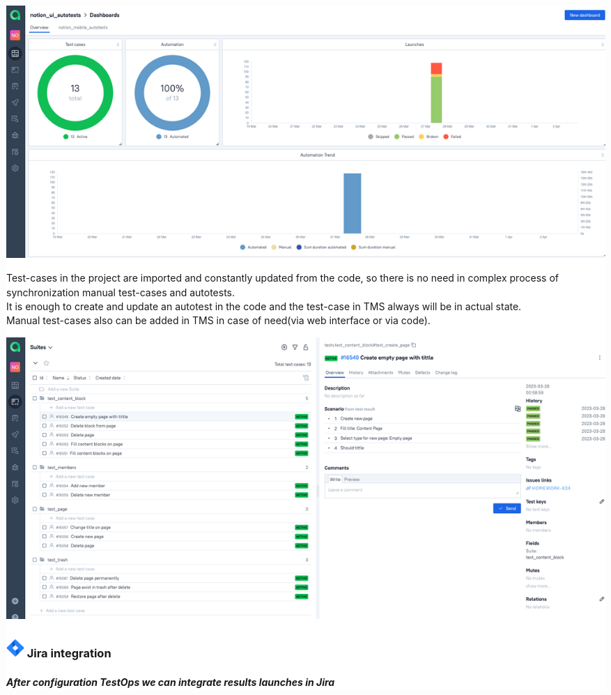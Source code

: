 ![This is an image](notion_autotest_web/resources/images/screenshots/allure_testops_dashboard.png)

Test-cases in the project are imported and constantly updated from the code,
so there is no need in complex process of synchronization manual test-cases and autotests.\
It is enough to create and update an autotest in the code and the test-case in TMS always will be in actual state.\
Manual test-cases also can be added in TMS in case of need(via web interface or via code).

![This is an image](notion_autotest_web/resources/images/screenshots/allure_testops_suites.png)




### <img width="3%" title="Jira" src="notion_autotest_web/resources/images/logo_stacks/jira.png"> Jira integration
##### After configuration TestOps we can integrate results launches in Jira
